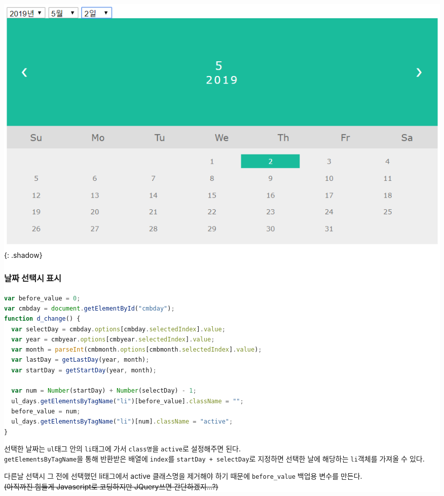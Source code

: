 ![js8](/assets/web/js/js8.png){: .shadow}  

### 날짜 선택시 표시

```js
var before_value = 0;
var cmbday = document.getElementById("cmbday");
function d_change() {
  var selectDay = cmbday.options[cmbday.selectedIndex].value;
  var year = cmbyear.options[cmbyear.selectedIndex].value;
  var month = parseInt(cmbmonth.options[cmbmonth.selectedIndex].value);
  var lastDay = getLastDay(year, month);
  var startDay = getStartDay(year, month);

  var num = Number(startDay) + Number(selectDay) - 1;
  ul_days.getElementsByTagName("li")[before_value].className = "";
  before_value = num;
  ul_days.getElementsByTagName("li")[num].className = "active";
}
```

선택한 날짜는 `ul`태그 안의 `li`태그에 가서 `class명`을 `active`로 설정해주면 된다.  
`getElementsByTagName`을 통해 반환받은 배열에 `index`를 `startDay + selectDay`로 지정하면 선택한 날에 해당하는 `li`객체를 가져올 수 있다.  

다른날 선택시 그 전에 선택했던 li태그에서 active 클래스명을 제거해야 하기 때문에 `before_value` 백업용 변수를 만든다.  
~~(아직까진 힘들게 Javascript로 코딩하지만 JQuery쓰면 간단하겠지...?)~~
